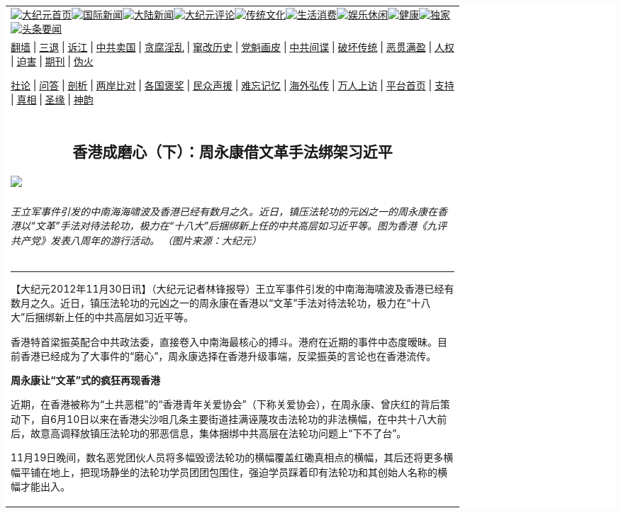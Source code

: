<a name="1" id="1" target="_blank"></a><span id="1"></span>
<table align=center border="0"><tr><td colspan="2" VALIGN=TOP><a href="https://github.com/zojlqq3079/djy/blob/master/gb/nf1351518.md#1"><img src="https://raw.githubusercontent.com/zojlqq3079/www/master/t/djy/1.jpg" title="大纪元首页" alt="大纪元首页"></a><a href="https://github.com/zojlqq3079/djy/blob/master/gb/n24hr.md#1"><img src="https://raw.githubusercontent.com/zojlqq3079/www/master/t/djy/3.jpg" title="国际新闻" alt="国际新闻"></a><a href="https://github.com/zojlqq3079/djy/blob/master/gb/nsc413.md#1"><img src="https://raw.githubusercontent.com/zojlqq3079/www/master/t/djy/4.jpg" title="大陆新闻" alt="大陆新闻"></a><a href="https://github.com/zojlqq3079/djy/blob/master/gb/news392.md#1"><img src="https://raw.githubusercontent.com/zojlqq3079/www/master/t/djy/5.jpg" title="大纪元评论" alt="大纪元评论"></a><a href="https://github.com/zojlqq3079/djy/blob/master/gb/news2007.md#1"><img src="https://raw.githubusercontent.com/zojlqq3079/www/master/t/djy/6.jpg" title="传统文化" alt="传统文化"></a><a href="https://github.com/zojlqq3079/djy/blob/master/gb/news2008.md#1"><img src="https://raw.githubusercontent.com/zojlqq3079/www/master/t/djy/7.jpg" title="生活消费" alt="生活消费"></a><a href="https://github.com/zojlqq3079/djy/blob/master/gb/ncyule.md#1"><img src="https://raw.githubusercontent.com/zojlqq3079/www/master/t/djy/8.jpg" title="娱乐休闲" alt="娱乐休闲"></a><a href="https://github.com/zojlqq3079/djy/blob/master/gb/nsc1002.md#1"><img src="https://raw.githubusercontent.com/zojlqq3079/www/master/t/djy/9.jpg" title="健康" alt="健康"></a><a href="https://github.com/zojlqq3079/djy/blob/master/gb/nf6092.md#1"><img src="https://raw.githubusercontent.com/zojlqq3079/www/master/t/djy/10a.jpg" title="独家" alt="独家"></a><a href="https://github.com/zojlqq3079/djy/blob/master/gb/nf4514.md#1"><img src="https://raw.githubusercontent.com/zojlqq3079/www/master/t/djy/12a.jpg" title="头条要闻" alt="头条要闻"></a></td></tr>
<tr><td colspan="2" VALIGN=TOP><a target="_blank" href="https://github.com/zojlqq3079/www/blob/master/README.md?zsrh#1">翻墙</a> | <a target="_blank" href="https://github.com/zojlqq3079/djy/blob/master/gb/nf5657.md#1">三退</a> | <a target="_blank" href="https://github.com/zojlqq3079/djy/blob/master/gb/nf6124.md#1">诉江</a> | <a target="_blank" href="https://github.com/zojlqq3079/djy/blob/master/gb/nf1176117.md#1">中共卖国</a> | <a target="_blank" href="https://github.com/zojlqq3079/djy/blob/master/gb/nf5773.md#1">贪腐淫乱</a> | <a target="_blank" href="https://github.com/zojlqq3079/djy/blob/master/gb/nf1176115.md#1">窜改历史</a> | <a target="_blank" href="https://github.com/zojlqq3079/djy/blob/master/gb/nf1176107.md#1">党魁画皮</a> | <a target="_blank" href="https://github.com/zojlqq3079/djy/blob/master/gb/nf1320400.md#1">中共间谍</a> | <a target="_blank" href="https://github.com/zojlqq3079/djy/blob/master/gb/nf1176114.md#1">破坏传统</a> | <a target="_blank" href="https://github.com/zojlqq3079/ntdtv/blob/master/gb/prog447_1.md#1">恶贯满盈</a> | <a target="_blank" href="https://github.com/zojlqq3079/djy/blob/master/gb/ncid278.md#1">人权</a> | <a target="_blank" href="https://github.com/zojlqq3079/djy/blob/master/gb/nf1176111.md#1">迫害</a> | <a target="_blank" href="https://gitlab.com/szzdlab/mh-qikan/blob/master/README.md#1">期刊</a> | <a target="_blank" href="https://github.com/zojlqq3079/djy/blob/master/gb/nf5562.md#1">伪火</a></p><p><a target="_blank" href="https://github.com/zojlqq3079/djy/blob/master/gb/9p.md#1">社论</a> | <a target="_blank" href="https://github.com/zojlqq3079/djy/blob/master/gb/nf4378.md#1">问答</a> | <a target="_blank" href="https://github.com/zojlqq3079/djy/blob/master/gb/nf5792.md#1">剖析</a> | <a target="_blank" href="https://github.com/zojlqq3079/djy/blob/master/gb/nf5735.md#1">两岸比对</a> | <a target="_blank" href="https://github.com/zojlqq3079/djy/blob/master/gb/nf6119.md#1">各国褒奖</a> | <a target="_blank" href="https://github.com/zojlqq3079/djy/blob/master/gb/nf6120.md#1">民众声援</a> | <a target="_blank" href="https://github.com/zojlqq3079/djy/blob/master/gb/nf1188594.md#1">难忘记忆</a> | <a target="_blank" href="https://github.com/zojlqq3079/djy/blob/master/gb/nf3180.md#1">海外弘传</a> | <a target="_blank" href="https://github.com/zojlqq3079/djy/blob/master/gb/nf5410.md#1">万人上访</a> | <a target="_blank" href="https://github.com/zojlqq3079/www/blob/master/README.md?zsrh#1">平台首页</a> | <a target="_blank" href="https://github.com/zojlqq3079/djy/blob/master/gb/nf4386.md#1">支持</a> | <a target="_blank" href="https://github.com/zojlqq3079/djy/blob/master/gb/nf4389.md#1">真相</a> | <a target="_blank" href="https://github.com/zojlqq3079/djy/blob/master/gb/nf5790.md#1">圣缘</a> | <a target="_blank" href="https://github.com/zojlqq3079/djy/blob/master/gb/nf4786.md#1">神韵</a></td></tr>
<tr><td VALIGN=TOP width="626"><h2 align=center>香港成磨心（下）：周永康借文革手法绑架习近平</h2>
<img width="600" src="https://i.epochtimes.com/assets/uploads/2012/11/1211292324062054-600x400.jpg" />
<h6>王立军事件引发的中南海海啸波及香港已经有数月之久。近日，镇压法轮功的元凶之一的周永康在香港以“文革”手法对待法轮功，极力在“十八大”后捆绑新上任的中共高层如习近平等。图为香港《九评共产党》发表八周年的游行活动。        （图片来源：大纪元）
</h6>
<hr>
	<p>【大纪元2012年11月30日讯】（大纪元记者林锋报导）王立军事件引发的中南海海啸波及<ahref="https://github.com/zojlqq3079/djy/blob/master/gb/tag/%E9%A6%99%E6%B8%AF.md#1">香港</a>已经有数月之久。近日，镇压法轮功的元凶之一的<ahref="https://github.com/zojlqq3079/djy/blob/master/gb/tag/%E5%91%A8%E6%B0%B8%E5%BA%B7.md#1">周永康</a>在<ahref="https://github.com/zojlqq3079/djy/blob/master/gb/tag/%E9%A6%99%E6%B8%AF.md#1">香港</a>以“文革”手法对待法轮功，极力在“十八大”后捆绑新上任的中共高层如<ahref="https://github.com/zojlqq3079/djy/blob/master/gb/tag/%E4%B9%A0%E8%BF%91%E5%B9%B3.md#1">习近平</a>等。</p>
<p>香港特首梁振英配合中共政法委，直接卷入中南海最核心的搏斗。港府在近期的事件中态度暧昧。目前香港已经成为了大事件的“磨心”，<ahref="https://github.com/zojlqq3079/djy/blob/master/gb/tag/%E5%91%A8%E6%B0%B8%E5%BA%B7.md#1">周永康</a>选择在香港升级事端，反梁振英的言论也在香港流传。</p>
<p><b>周永康让“文革”式的疯狂再现香港</b></p>
<p>近期，在香港被称为“土共恶棍”的“香港青年关爱协会”（下称关爱协会），在周永康、曾庆红的背后策动下，自6月10日以来在香港尖沙咀几条主要街道挂满诬蔑攻击法轮功的非法横幅，在中共十八大前后，故意高调释放镇压法轮功的邪恶信息，集体捆绑中共高层在法轮功问题上“下不了台”。</p>
<p>11月19日晚间，数名恶党团伙人员将多幅毁谤法轮功的横幅覆盖红磡真相点的横幅，其后还将更多横幅平铺在地上，把现场静坐的法轮功学员团团包围住，强迫学员踩着印有法轮功和其创始人名称的横幅才能出入。</p>
